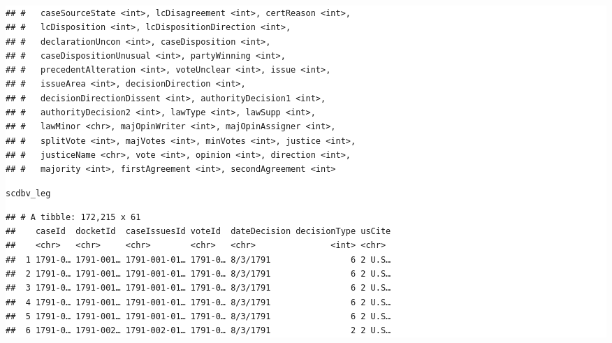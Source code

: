     ## #   caseSourceState <int>, lcDisagreement <int>, certReason <int>,
    ## #   lcDisposition <int>, lcDispositionDirection <int>,
    ## #   declarationUncon <int>, caseDisposition <int>,
    ## #   caseDispositionUnusual <int>, partyWinning <int>,
    ## #   precedentAlteration <int>, voteUnclear <int>, issue <int>,
    ## #   issueArea <int>, decisionDirection <int>,
    ## #   decisionDirectionDissent <int>, authorityDecision1 <int>,
    ## #   authorityDecision2 <int>, lawType <int>, lawSupp <int>,
    ## #   lawMinor <chr>, majOpinWriter <int>, majOpinAssigner <int>,
    ## #   splitVote <int>, majVotes <int>, minVotes <int>, justice <int>,
    ## #   justiceName <chr>, vote <int>, opinion <int>, direction <int>,
    ## #   majority <int>, firstAgreement <int>, secondAgreement <int>

``` r
scdbv_leg
```

    ## # A tibble: 172,215 x 61
    ##    caseId  docketId  caseIssuesId voteId  dateDecision decisionType usCite
    ##    <chr>   <chr>     <chr>        <chr>   <chr>               <int> <chr> 
    ##  1 1791-0… 1791-001… 1791-001-01… 1791-0… 8/3/1791                6 2 U.S…
    ##  2 1791-0… 1791-001… 1791-001-01… 1791-0… 8/3/1791                6 2 U.S…
    ##  3 1791-0… 1791-001… 1791-001-01… 1791-0… 8/3/1791                6 2 U.S…
    ##  4 1791-0… 1791-001… 1791-001-01… 1791-0… 8/3/1791                6 2 U.S…
    ##  5 1791-0… 1791-001… 1791-001-01… 1791-0… 8/3/1791                6 2 U.S…
    ##  6 1791-0… 1791-002… 1791-002-01… 1791-0… 8/3/1791                2 2 U.S…